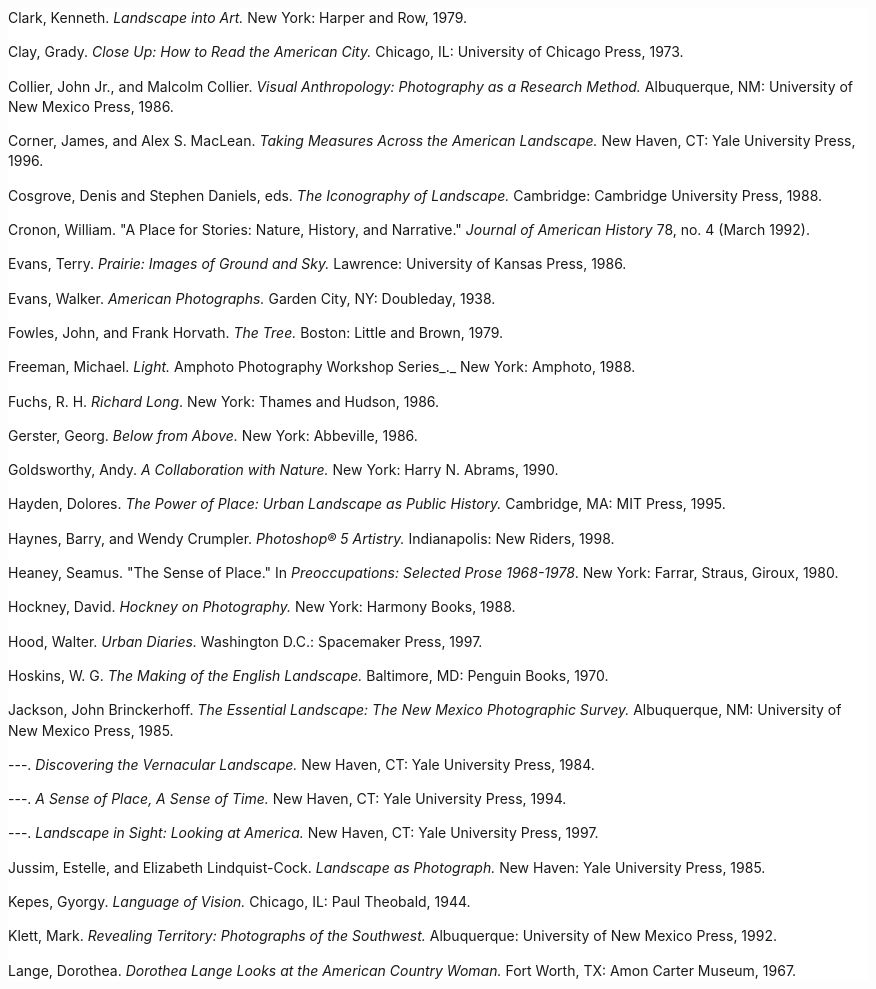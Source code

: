 Clark, Kenneth. *Landscape into Art.* New York: Harper and Row, 1979.

Clay, Grady. *Close Up: How to Read the American City.* Chicago, IL: University of Chicago Press, 1973.

Collier, John Jr., and Malcolm Collier. *Visual Anthropology: Photography as a Research Method.* Albuquerque, NM: University of New Mexico Press, 1986.

Corner, James, and Alex S. MacLean. *Taking Measures Across the American Landscape.* New Haven, CT: Yale University Press, 1996.

Cosgrove, Denis and Stephen Daniels, eds. *The Iconography of Landscape.* Cambridge: Cambridge University Press, 1988.

Cronon, William. "A Place for Stories: Nature, History, and Narrative." *Journal of American History* 78, no. 4 (March 1992).

Evans, Terry. *Prairie: Images of Ground and Sky.* Lawrence: University of Kansas Press, 1986.

Evans, Walker. *American Photographs.* Garden City, NY: Doubleday, 1938.

Fowles, John, and Frank Horvath. *The Tree.* Boston: Little and Brown, 1979.

Freeman, Michael. *Light.* Amphoto Photography Workshop Series\_.\_ New York: Amphoto, 1988.

Fuchs, R. H. *Richard Long*. New York: Thames and Hudson, 1986.

Gerster, Georg. *Below from Above.* New York: Abbeville, 1986.

Goldsworthy, Andy. *A Collaboration with Nature.* New York: Harry N. Abrams, 1990.

Hayden, Dolores. *The Power of Place: Urban Landscape as Public History.* Cambridge, MA: MIT Press, 1995.

Haynes, Barry, and Wendy Crumpler. *Photoshop® 5 Artistry.* Indianapolis: New Riders, 1998.

Heaney, Seamus. "The Sense of Place." In *Preoccupations: Selected Prose 1968-1978*. New York: Farrar, Straus, Giroux, 1980.

Hockney, David. *Hockney on Photography.* New York: Harmony Books, 1988.

Hood, Walter. *Urban Diaries.* Washington D.C.: Spacemaker Press, 1997.

Hoskins, W. G. *The Making of the English Landscape.* Baltimore, MD: Penguin Books, 1970.

Jackson, John Brinckerhoff. *The Essential Landscape: The New Mexico Photographic Survey.* Albuquerque, NM: University of New Mexico Press, 1985.

\---. *Discovering the Vernacular Landscape.* New Haven, CT: Yale University Press, 1984.

\---. *A Sense of Place, A Sense of Time.* New Haven, CT: Yale University Press, 1994.

\---. *Landscape in Sight: Looking at America.* New Haven, CT: Yale University Press, 1997.

Jussim, Estelle, and Elizabeth Lindquist-Cock. *Landscape as Photograph.* New Haven: Yale University Press, 1985.

Kepes, Gyorgy. *Language of Vision.* Chicago, IL: Paul Theobald, 1944.

Klett, Mark. *Revealing Territory: Photographs of the Southwest.* Albuquerque: University of New Mexico Press, 1992.

Lange, Dorothea. *Dorothea Lange Looks at the American Country Woman.* Fort Worth, TX: Amon Carter Museum, 1967.
